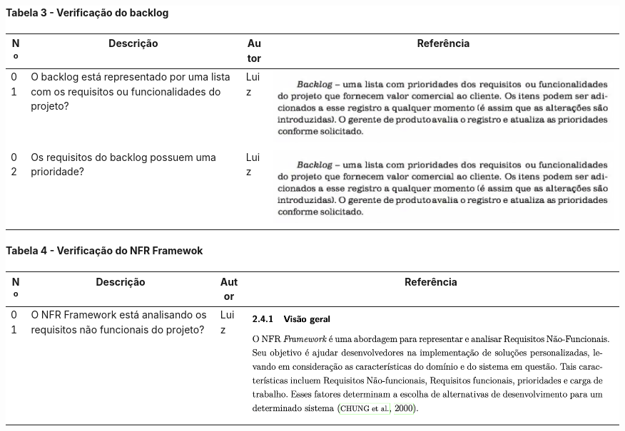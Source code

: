 #### Tabela 3 - Verificação do backlog

| Nº  | Descrição                          | Autor                  | Referência                |
|-----|------------------------------------|------------------------|---------------------------|
| 01  | O backlog está representado por uma lista com os requisitos ou funcionalidades do projeto? | Luiz  | ![Definicao-backlog](../images/backlog/definicao-backlog.png) |
| 02  | Os requisitos do backlog possuem uma prioridade? | Luiz  | ![Definicao-backlog](../images/backlog/definicao-backlog.png)  |

#### Tabela 4 - Verificação do NFR Framewok

| Nº  | Descrição                          | Autor                  | Referência                |
|-----|------------------------------------|------------------------|---------------------------|
| 01  | O NFR Framework está analisando os requisitos não funcionais do projeto? | Luiz  | ![Definicao-nfr-framework](../images/nfr-framework/definicao-nfr-framework.png) |